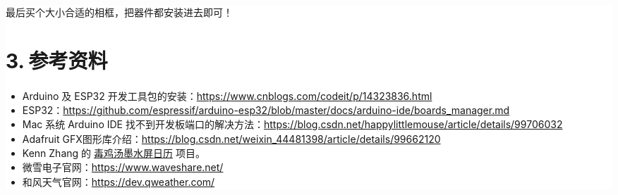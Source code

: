 最后买个大小合适的相框，把器件都安装进去即可！



# 3. 参考资料

- Arduino 及 ESP32 开发工具包的安装：https://www.cnblogs.com/codeit/p/14323836.html
- ESP32：https://github.com/espressif/arduino-esp32/blob/master/docs/arduino-ide/boards_manager.md
- Mac 系统 Arduino IDE 找不到开发板端口的解决方法：https://blog.csdn.net/happylittlemouse/article/details/99706032
- Adafruit GFX图形库介绍：https://blog.csdn.net/weixin_44481398/article/details/99662120
- Kenn Zhang 的 [毒鸡汤墨水屏日历](https://github.com/breakstring/eInkCalendarOfToxicSoul) 项目。
- 微雪电子官网：https://www.waveshare.net/
- 和风天气官网：https://dev.qweather.com/








